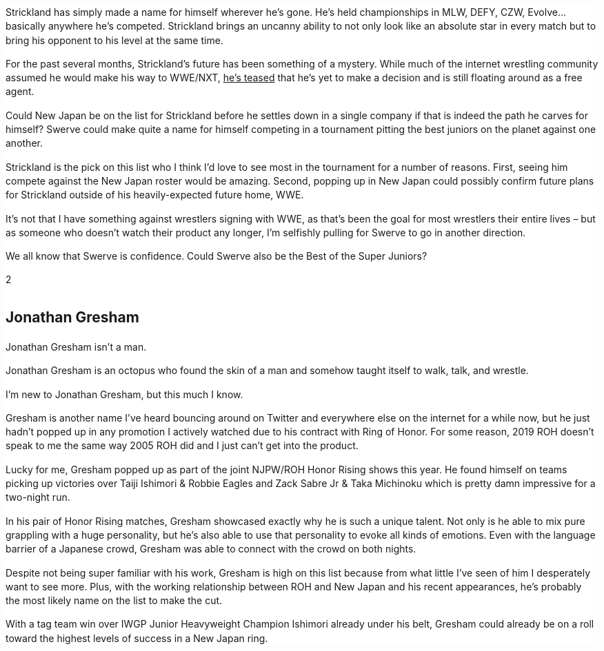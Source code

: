Strickland has simply made a name for himself wherever he’s gone. He’s held championships in MLW, DEFY, CZW, Evolve… basically anywhere he’s competed. Strickland brings an uncanny ability to not only look like an absolute star in every match but to bring his opponent to his level at the same time.

For the past several months, Strickland’s future has been something of a mystery. While much of the internet wrestling community assumed he would make his way to WWE/NXT, [he’s teased](https://twitter.com/swerveconfident/status/1088560736735916032) that he’s yet to make a decision and is still floating around as a free agent.

Could New Japan be on the list for Strickland before he settles down in a single company if that is indeed the path he carves for himself? Swerve could make quite a name for himself competing in a tournament pitting the best juniors on the planet against one another.

Strickland is the pick on this list who I think I’d love to see most in the tournament for a number of reasons. First, seeing him compete against the New Japan roster would be amazing. Second, popping up in New Japan could possibly confirm future plans for Strickland outside of his heavily-expected future home, WWE.

It’s not that I have something against wrestlers signing with WWE, as that’s been the goal for most wrestlers their entire lives – but as someone who doesn’t watch their product any longer, I’m selfishly pulling for Swerve to go in another direction.

We all know that Swerve is confidence. Could Swerve also be the Best of the Super Juniors?

2

## Jonathan Gresham

Jonathan Gresham isn’t a man.

Jonathan Gresham is an octopus who found the skin of a man and somehow taught itself to walk, talk, and wrestle.

I’m new to Jonathan Gresham, but this much I know.

Gresham is another name I’ve heard bouncing around on Twitter and everywhere else on the internet for a while now, but he just hadn’t popped up in any promotion I actively watched due to his contract with Ring of Honor. For some reason, 2019 ROH doesn’t speak to me the same way 2005 ROH did and I just can’t get into the product.

Lucky for me, Gresham popped up as part of the joint NJPW/ROH Honor Rising shows this year. He found himself on teams picking up victories over Taiji Ishimori & Robbie Eagles and Zack Sabre Jr & Taka Michinoku which is pretty damn impressive for a two-night run.

In his pair of Honor Rising matches, Gresham showcased exactly why he is such a unique talent. Not only is he able to mix pure grappling with a huge personality, but he’s also able to use that personality to evoke all kinds of emotions. Even with the language barrier of a Japanese crowd, Gresham was able to connect with the crowd on both nights.

Despite not being super familiar with his work, Gresham is high on this list because from what little I’ve seen of him I desperately want to see more. Plus, with the working relationship between ROH and New Japan and his recent appearances, he’s probably the most likely name on the list to make the cut.

With a tag team win over IWGP Junior Heavyweight Champion Ishimori already under his belt, Gresham could already be on a roll toward the highest levels of success in a New Japan ring.
